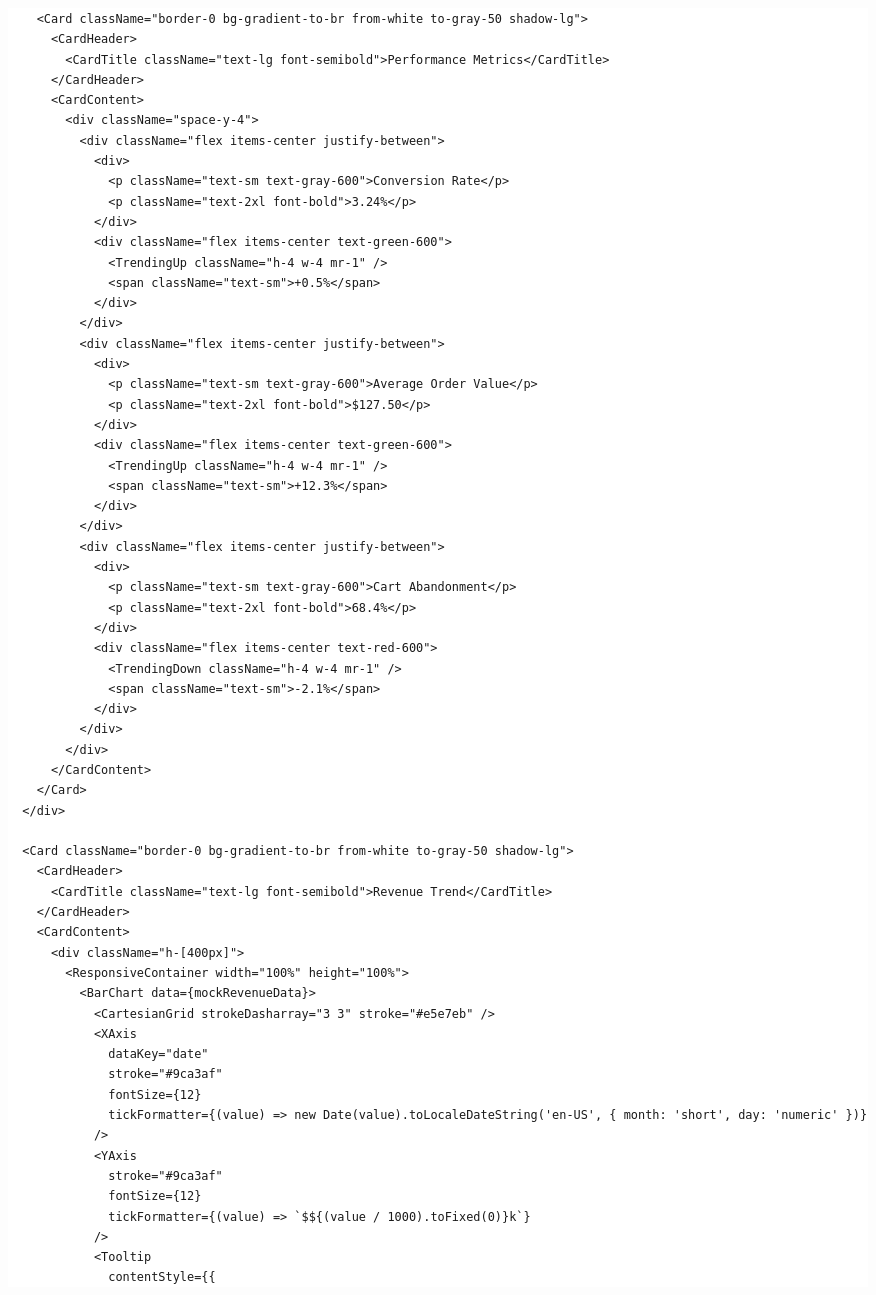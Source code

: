         <Card className="border-0 bg-gradient-to-br from-white to-gray-50 shadow-lg">
          <CardHeader>
            <CardTitle className="text-lg font-semibold">Performance Metrics</CardTitle>
          </CardHeader>
          <CardContent>
            <div className="space-y-4">
              <div className="flex items-center justify-between">
                <div>
                  <p className="text-sm text-gray-600">Conversion Rate</p>
                  <p className="text-2xl font-bold">3.24%</p>
                </div>
                <div className="flex items-center text-green-600">
                  <TrendingUp className="h-4 w-4 mr-1" />
                  <span className="text-sm">+0.5%</span>
                </div>
              </div>
              <div className="flex items-center justify-between">
                <div>
                  <p className="text-sm text-gray-600">Average Order Value</p>
                  <p className="text-2xl font-bold">$127.50</p>
                </div>
                <div className="flex items-center text-green-600">
                  <TrendingUp className="h-4 w-4 mr-1" />
                  <span className="text-sm">+12.3%</span>
                </div>
              </div>
              <div className="flex items-center justify-between">
                <div>
                  <p className="text-sm text-gray-600">Cart Abandonment</p>
                  <p className="text-2xl font-bold">68.4%</p>
                </div>
                <div className="flex items-center text-red-600">
                  <TrendingDown className="h-4 w-4 mr-1" />
                  <span className="text-sm">-2.1%</span>
                </div>
              </div>
            </div>
          </CardContent>
        </Card>
      </div>

      <Card className="border-0 bg-gradient-to-br from-white to-gray-50 shadow-lg">
        <CardHeader>
          <CardTitle className="text-lg font-semibold">Revenue Trend</CardTitle>
        </CardHeader>
        <CardContent>
          <div className="h-[400px]">
            <ResponsiveContainer width="100%" height="100%">
              <BarChart data={mockRevenueData}>
                <CartesianGrid strokeDasharray="3 3" stroke="#e5e7eb" />
                <XAxis 
                  dataKey="date" 
                  stroke="#9ca3af"
                  fontSize={12}
                  tickFormatter={(value) => new Date(value).toLocaleDateString('en-US', { month: 'short', day: 'numeric' })}
                />
                <YAxis 
                  stroke="#9ca3af"
                  fontSize={12}
                  tickFormatter={(value) => `$${(value / 1000).toFixed(0)}k`}
                />
                <Tooltip 
                  contentStyle={{
